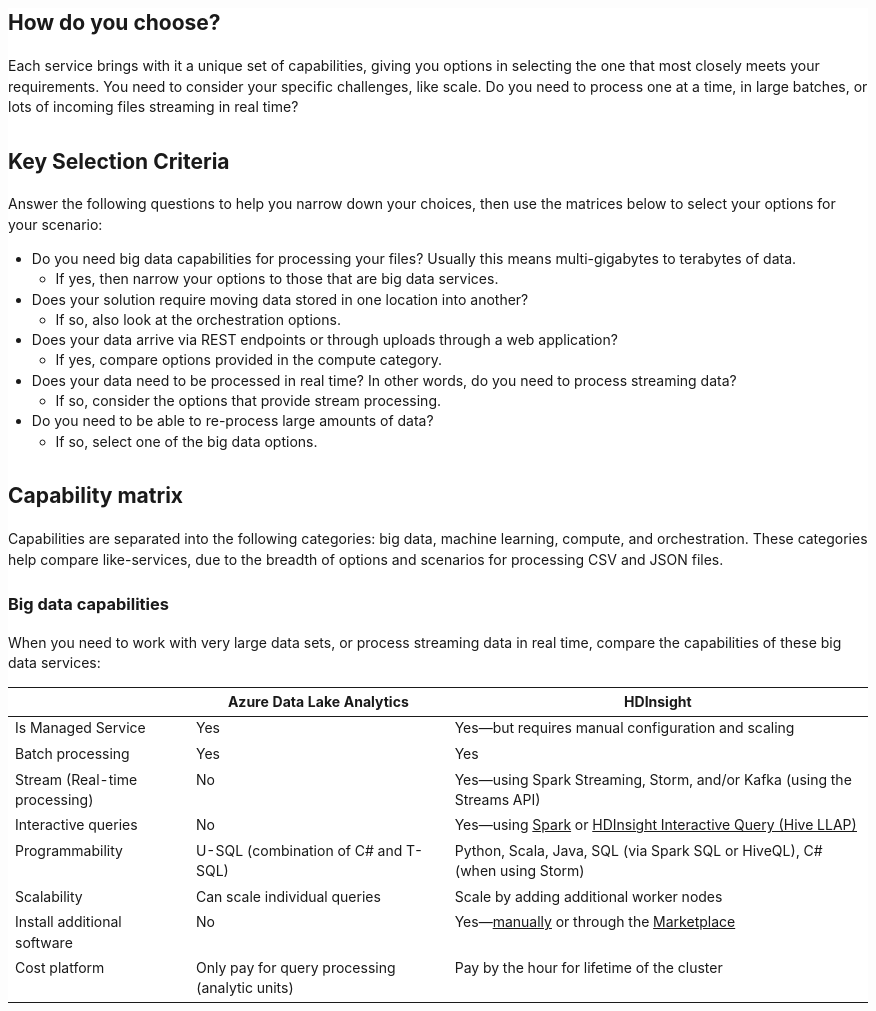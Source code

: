 ## How do you choose?
Each service brings with it a unique set of capabilities, giving you options in selecting the one that most closely meets your requirements. You need to consider your specific challenges, like scale. Do you need to process one at a time, in large batches, or lots of incoming files streaming in real time?

## Key Selection Criteria

Answer the following questions to help you narrow down your choices, then use the matrices below to select your options for your scenario:

- Do you need big data capabilities for processing your files? Usually this means multi-gigabytes to terabytes of data.
    - If yes, then narrow your options to those that are big data services.
- Does your solution require moving data stored in one location into another?
    - If so, also look at the orchestration options.
- Does your data arrive via REST endpoints or through uploads through a web application?
    - If yes, compare options provided in the compute category.
- Does your data need to be processed in real time? In other words, do you need to process streaming data?
    - If so, consider the options that provide stream processing.
- Do you need to be able to re-process large amounts of data?
    - If so, select one of the big data options.

## Capability matrix

Capabilities are separated into the following categories: big data, machine learning, compute, and orchestration. These categories help compare like-services, due to the breadth of options and scenarios for processing CSV and JSON files.

### Big data capabilities

When you need to work with very large data sets, or process streaming data in real time, compare the capabilities of these big data services:

| | Azure Data Lake Analytics | HDInsight |
| --- | --- | --- |
| Is Managed Service | Yes | Yes&mdash;but requires manual configuration and scaling |
| Batch processing | Yes | Yes |
| Stream (Real-time processing) | No | Yes&mdash;using Spark Streaming, Storm, and/or Kafka (using the Streams API)|
| Interactive queries | No | Yes&mdash;using [Spark](https://azure.microsoft.com/services/hdinsight/apache-spark/) or [HDInsight Interactive Query (Hive LLAP)](https://docs.microsoft.com/azure/hdinsight/hdinsight-hadoop-use-interactive-hive) |
| Programmability | U-SQL (combination of C# and T-SQL) | Python, Scala, Java, SQL (via Spark SQL or HiveQL), C# (when using Storm) |
| Scalability | Can scale individual queries | Scale by adding additional worker nodes |
| Install additional software | No | Yes&mdash;[manually](https://docs.microsoft.com/azure/hdinsight/hdinsight-apps-install-custom-applications) or through the [Marketplace](https://docs.microsoft.com/azure/hdinsight/hdinsight-apps-install-applications) |
| Cost platform | Only pay for query processing (analytic units) | Pay by the hour for lifetime of the cluster |
